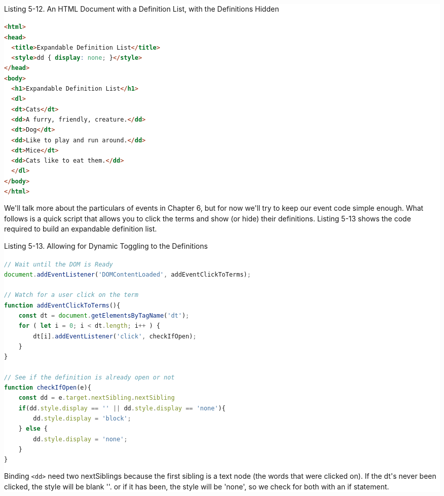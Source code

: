 Listing 5-12. An HTML Document with a Definition List, with the Definitions Hidden

```html
<html>
<head>
  <title>Expandable Definition List</title>
  <style>dd { display: none; }</style>
</head>
<body>
  <h1>Expandable Definition List</h1>
  <dl>
  <dt>Cats</dt>
  <dd>A furry, friendly, creature.</dd>
  <dt>Dog</dt>
  <dd>Like to play and run around.</dd>
  <dt>Mice</dt>
  <dd>Cats like to eat them.</dd>
  </dl>
</body>
</html>
```

We'll talk more about the particulars of events in Chapter 6, but for now we'll try to keep our event code simple enough. What follows is a quick script that allows you to click the terms and show (or hide) their definitions. Listing 5-13 shows the code required to build an expandable definition list.

Listing 5-13. Allowing for Dynamic Toggling to the Definitions

```js
// Wait until the DOM is Ready
document.addEventListener('DOMContentLoaded', addEventClickToTerms);

// Watch for a user click on the term
function addEventClickToTerms(){
    const dt = document.getElementsByTagName('dt');
    for ( let i = 0; i < dt.length; i++ ) {
        dt[i].addEventListener('click', checkIfOpen);
    }
}

// See if the definition is already open or not
function checkIfOpen(e){
    const dd = e.target.nextSibling.nextSibling
    if(dd.style.display == '' || dd.style.display == 'none'){
        dd.style.display = 'block';
    } else {
        dd.style.display = 'none';
    }
}
```

Binding `<dd>` need two nextSiblings because the first sibling is a text node (the words that were clicked on). If the dt's never been clicked, the style will be blank ''. or if it has been, the style will be 'none', so we check for both with an if statement.
